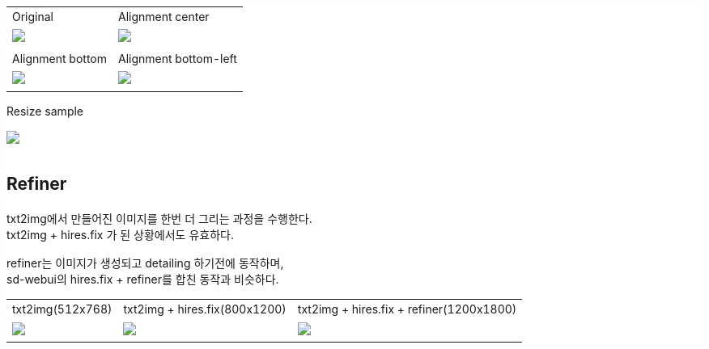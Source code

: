 <table>
<tr>
<td>Original</td>
<td>Alignment center</td>
</tr>
<tr>
<td><img src="https://i.ibb.co/hmSG5SK/00074-2037889107.png"></td>
<td><img src="https://i.ibb.co/7kPycZ5/00075-2037889107.png"></td>
</tr>
<tr>
<td>Alignment bottom</td>
<td>Alignment bottom-left</td>
</tr>
<tr>
<td><img src="https://i.ibb.co/2gPCbr4/00076-2037889107.png"></td>
<td><img src="https://i.ibb.co/x7T91QH/00080-2037889107.png"></td>
</tr>
</table>


Resize sample

<img src="https://i.ibb.co/G07KG6M/resize-00008-4017585008.png">












## Refiner

txt2img에서 만들어진 이미지를 한번 더 그리는 과정을 수행한다.   
txt2img + hires.fix 가 된 상황에서도 유효하다.

refiner는 이미지가 생성되고 detailing 하기전에 동작하며,   
sd-webui의 hires.fix + refiner를 합친 동작과 비슷하다.



<table>
<tr>
<td>txt2img(512x768)</td>
<td>txt2img + hires.fix(800x1200)</td>
<td>txt2img + hires.fix + refiner(1200x1800)</td>
</tr>
<tr>
<td><img src="https://i.ibb.co/JCxXc9D/resize-00268-767037284.png"></td>
<td><img src="https://i.ibb.co/zR3nWKt/resize-00269-767037284.png"></td>
<td><img src="https://i.ibb.co/R21B0fr/resize-00270-767037284.png"></td>
</tr>
</table>
